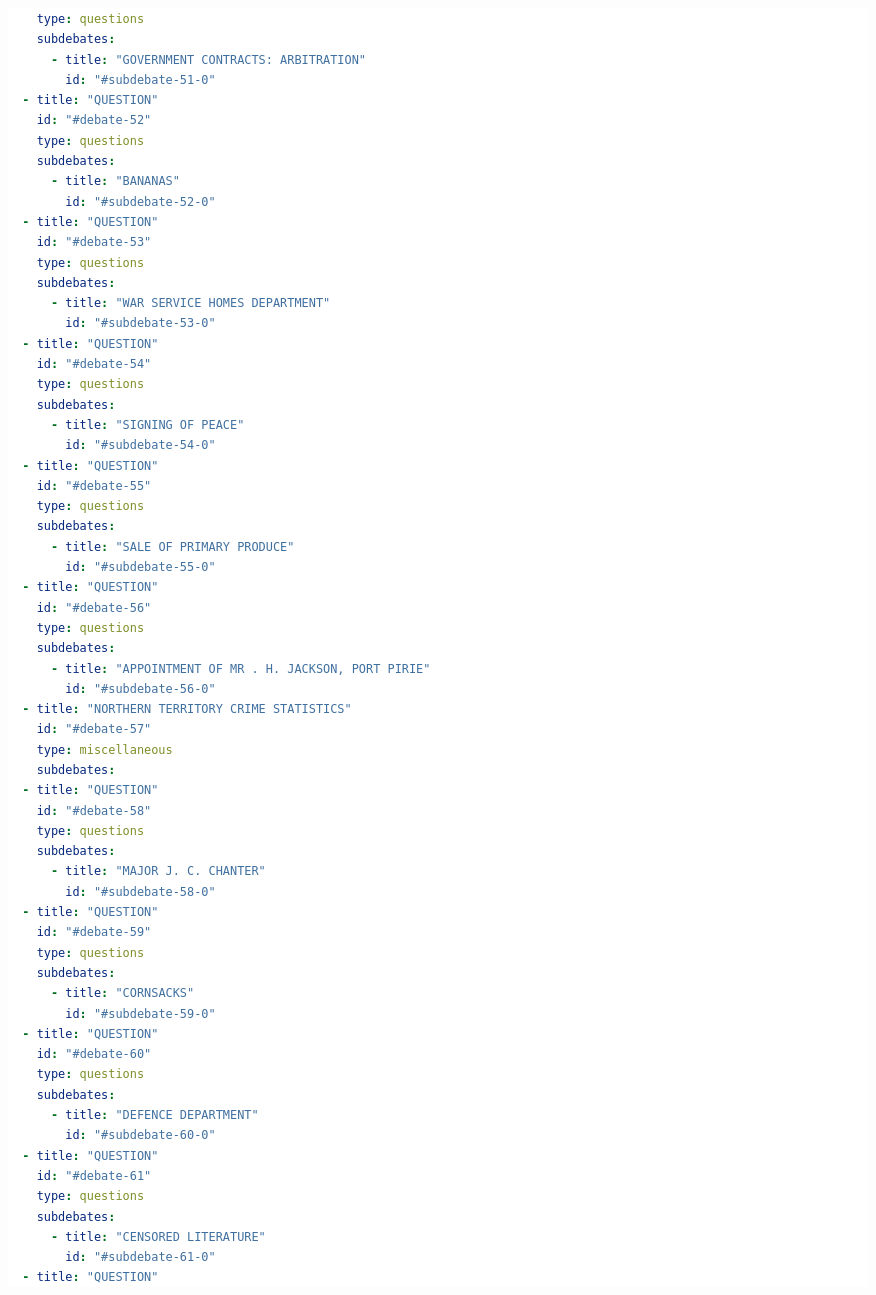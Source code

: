```yaml
    type: questions
    subdebates:
      - title: "GOVERNMENT CONTRACTS: ARBITRATION"
        id: "#subdebate-51-0"
  - title: "QUESTION"
    id: "#debate-52"
    type: questions
    subdebates:
      - title: "BANANAS"
        id: "#subdebate-52-0"
  - title: "QUESTION"
    id: "#debate-53"
    type: questions
    subdebates:
      - title: "WAR SERVICE HOMES DEPARTMENT"
        id: "#subdebate-53-0"
  - title: "QUESTION"
    id: "#debate-54"
    type: questions
    subdebates:
      - title: "SIGNING OF PEACE"
        id: "#subdebate-54-0"
  - title: "QUESTION"
    id: "#debate-55"
    type: questions
    subdebates:
      - title: "SALE OF PRIMARY PRODUCE"
        id: "#subdebate-55-0"
  - title: "QUESTION"
    id: "#debate-56"
    type: questions
    subdebates:
      - title: "APPOINTMENT OF MR . H. JACKSON, PORT PIRIE"
        id: "#subdebate-56-0"
  - title: "NORTHERN TERRITORY CRIME STATISTICS"
    id: "#debate-57"
    type: miscellaneous
    subdebates:
  - title: "QUESTION"
    id: "#debate-58"
    type: questions
    subdebates:
      - title: "MAJOR J. C. CHANTER"
        id: "#subdebate-58-0"
  - title: "QUESTION"
    id: "#debate-59"
    type: questions
    subdebates:
      - title: "CORNSACKS"
        id: "#subdebate-59-0"
  - title: "QUESTION"
    id: "#debate-60"
    type: questions
    subdebates:
      - title: "DEFENCE DEPARTMENT"
        id: "#subdebate-60-0"
  - title: "QUESTION"
    id: "#debate-61"
    type: questions
    subdebates:
      - title: "CENSORED LITERATURE"
        id: "#subdebate-61-0"
  - title: "QUESTION"
```